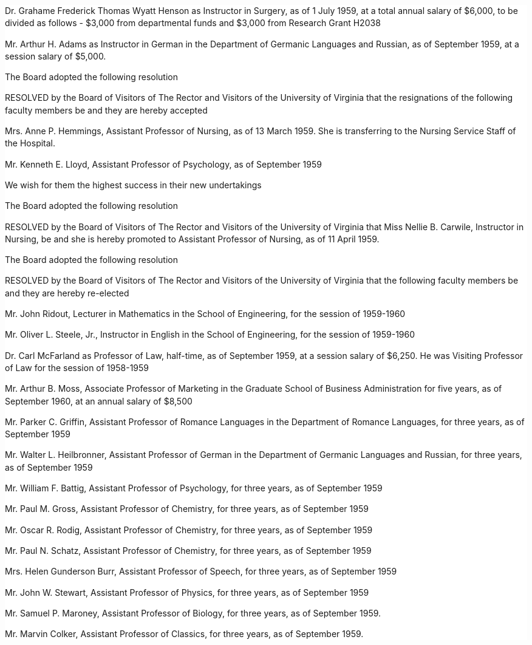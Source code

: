 Dr. Grahame Frederick Thomas Wyatt Henson as Instructor in Surgery, as of 1 July 1959, at a total annual salary of $6,000, to be divided as follows - $3,000 from departmental funds and $3,000 from Research Grant H2038

Mr. Arthur H. Adams as Instructor in German in the Department of Germanic Languages and Russian, as of September 1959, at a session salary of $5,000.

The Board adopted the following resolution

RESOLVED by the Board of Visitors of The Rector and Visitors of the University of Virginia that the resignations of the following faculty members be and they are hereby accepted

Mrs. Anne P. Hemmings, Assistant Professor of Nursing, as of 13 March 1959. She is transferring to the Nursing Service Staff of the Hospital.

Mr. Kenneth E. Lloyd, Assistant Professor of Psychology, as of September 1959

We wish for them the highest success in their new undertakings

The Board adopted the following resolution

RESOLVED by the Board of Visitors of The Rector and Visitors of the University of Virginia that Miss Nellie B. Carwile, Instructor in Nursing, be and she is hereby promoted to Assistant Professor of Nursing, as of 11 April 1959.

The Board adopted the following resolution

RESOLVED by the Board of Visitors of The Rector and Visitors of the University of Virginia that the following faculty members be and they are hereby re-elected

Mr. John Ridout, Lecturer in Mathematics in the School of Engineering, for the session of 1959-1960

Mr. Oliver L. Steele, Jr., Instructor in English in the School of Engineering, for the session of 1959-1960

Dr. Carl McFarland as Professor of Law, half-time, as of September 1959, at a session salary of $6,250. He was Visiting Professor of Law for the session of 1958-1959

Mr. Arthur B. Moss, Associate Professor of Marketing in the Graduate School of Business Administration for five years, as of September 1960, at an annual salary of $8,500

Mr. Parker C. Griffin, Assistant Professor of Romance Languages in the Department of Romance Languages, for three years, as of September 1959

Mr. Walter L. Heilbronner, Assistant Professor of German in the Department of Germanic Languages and Russian, for three years, as of September 1959

Mr. William F. Battig, Assistant Professor of Psychology, for three years, as of September 1959

Mr. Paul M. Gross, Assistant Professor of Chemistry, for three years, as of September 1959

Mr. Oscar R. Rodig, Assistant Professor of Chemistry, for three years, as of September 1959

Mr. Paul N. Schatz, Assistant Professor of Chemistry, for three years, as of September 1959

Mrs. Helen Gunderson Burr, Assistant Professor of Speech, for three years, as of September 1959

Mr. John W. Stewart, Assistant Professor of Physics, for three years, as of September 1959

Mr. Samuel P. Maroney, Assistant Professor of Biology, for three years, as of September 1959.

Mr. Marvin Colker, Assistant Professor of Classics, for three years, as of September 1959.
